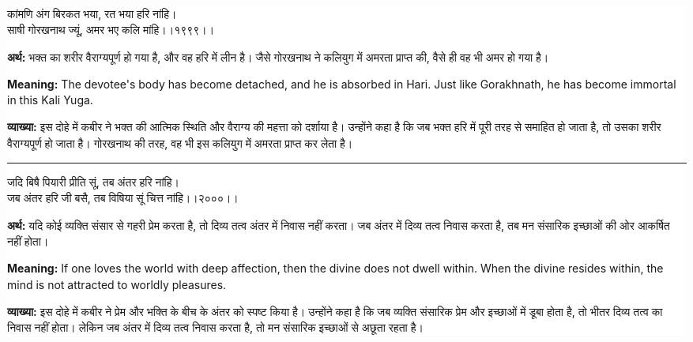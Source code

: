 
कांमणि अंग बिरकत भया, रत भया हरि नांहि।\
साषी गोरखनाथ ज्‍यूं, अमर भए कलि मांहि।।१९९९।।

**अर्थ:** भक्त का शरीर वैराग्यपूर्ण हो गया है, और वह हरि में लीन है। जैसे गोरखनाथ ने कलियुग में अमरता प्राप्त की, वैसे ही वह भी अमर हो गया है।

**Meaning:** The devotee's body has become detached, and he is absorbed in Hari. Just like Gorakhnath, he has become immortal in this Kali Yuga.

**व्याख्या:** इस दोहे में कबीर ने भक्त की आत्मिक स्थिति और वैराग्य की महत्ता को दर्शाया है। उन्होंने कहा है कि जब भक्त हरि में पूरी तरह से समाहित हो जाता है, तो उसका शरीर वैराग्यपूर्ण हो जाता है। गोरखनाथ की तरह, वह भी इस कलियुग में अमरता प्राप्त कर लेता है।

---

जदि बिषै पियारी प्रीति सूं, तब अंतर हरि नांहि।\
जब अंतर हरि जी बसै, तब विषिया सूं चित्त नांहि।।२०००।।

**अर्थ:** यदि कोई व्यक्ति संसार से गहरी प्रेम करता है, तो दिव्य तत्व अंतर में निवास नहीं करता। जब अंतर में दिव्य तत्व निवास करता है, तब मन संसारिक इच्छाओं की ओर आकर्षित नहीं होता।

**Meaning:** If one loves the world with deep affection, then the divine does not dwell within. When the divine resides within, the mind is not attracted to worldly pleasures.

**व्याख्या:** इस दोहे में कबीर ने प्रेम और भक्ति के बीच के अंतर को स्पष्ट किया है। उन्होंने कहा है कि जब व्यक्ति संसारिक प्रेम और इच्छाओं में डूबा होता है, तो भीतर दिव्य तत्व का निवास नहीं होता। लेकिन जब अंतर में दिव्य तत्व निवास करता है, तो मन संसारिक इच्छाओं से अछूता रहता है।
